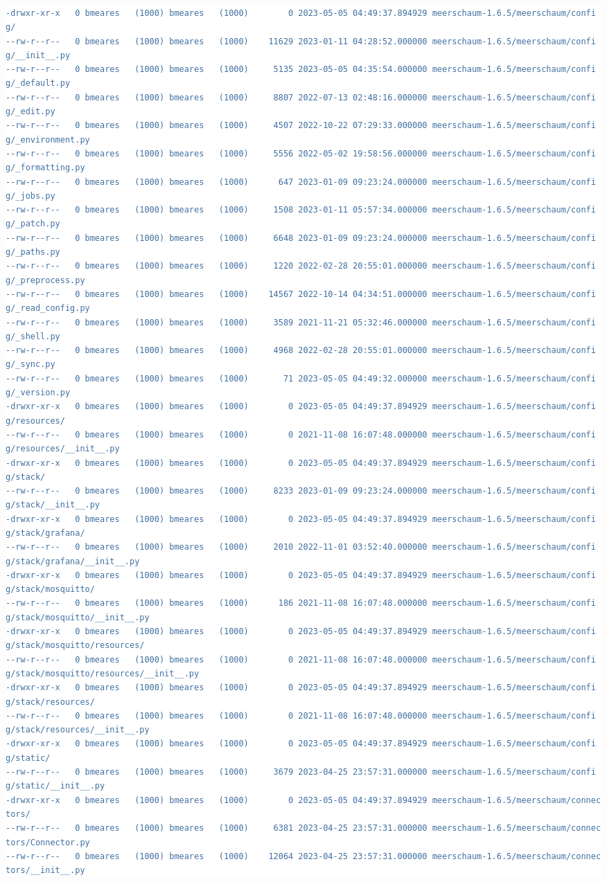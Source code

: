 ```diff
-drwxr-xr-x   0 bmeares   (1000) bmeares   (1000)        0 2023-05-05 04:49:37.894929 meerschaum-1.6.5/meerschaum/config/
--rw-r--r--   0 bmeares   (1000) bmeares   (1000)    11629 2023-01-11 04:28:52.000000 meerschaum-1.6.5/meerschaum/config/__init__.py
--rw-r--r--   0 bmeares   (1000) bmeares   (1000)     5135 2023-05-05 04:35:54.000000 meerschaum-1.6.5/meerschaum/config/_default.py
--rw-r--r--   0 bmeares   (1000) bmeares   (1000)     8807 2022-07-13 02:48:16.000000 meerschaum-1.6.5/meerschaum/config/_edit.py
--rw-r--r--   0 bmeares   (1000) bmeares   (1000)     4507 2022-10-22 07:29:33.000000 meerschaum-1.6.5/meerschaum/config/_environment.py
--rw-r--r--   0 bmeares   (1000) bmeares   (1000)     5556 2022-05-02 19:58:56.000000 meerschaum-1.6.5/meerschaum/config/_formatting.py
--rw-r--r--   0 bmeares   (1000) bmeares   (1000)      647 2023-01-09 09:23:24.000000 meerschaum-1.6.5/meerschaum/config/_jobs.py
--rw-r--r--   0 bmeares   (1000) bmeares   (1000)     1508 2023-01-11 05:57:34.000000 meerschaum-1.6.5/meerschaum/config/_patch.py
--rw-r--r--   0 bmeares   (1000) bmeares   (1000)     6648 2023-01-09 09:23:24.000000 meerschaum-1.6.5/meerschaum/config/_paths.py
--rw-r--r--   0 bmeares   (1000) bmeares   (1000)     1220 2022-02-28 20:55:01.000000 meerschaum-1.6.5/meerschaum/config/_preprocess.py
--rw-r--r--   0 bmeares   (1000) bmeares   (1000)    14567 2022-10-14 04:34:51.000000 meerschaum-1.6.5/meerschaum/config/_read_config.py
--rw-r--r--   0 bmeares   (1000) bmeares   (1000)     3589 2021-11-21 05:32:46.000000 meerschaum-1.6.5/meerschaum/config/_shell.py
--rw-r--r--   0 bmeares   (1000) bmeares   (1000)     4968 2022-02-28 20:55:01.000000 meerschaum-1.6.5/meerschaum/config/_sync.py
--rw-r--r--   0 bmeares   (1000) bmeares   (1000)       71 2023-05-05 04:49:32.000000 meerschaum-1.6.5/meerschaum/config/_version.py
-drwxr-xr-x   0 bmeares   (1000) bmeares   (1000)        0 2023-05-05 04:49:37.894929 meerschaum-1.6.5/meerschaum/config/resources/
--rw-r--r--   0 bmeares   (1000) bmeares   (1000)        0 2021-11-08 16:07:48.000000 meerschaum-1.6.5/meerschaum/config/resources/__init__.py
-drwxr-xr-x   0 bmeares   (1000) bmeares   (1000)        0 2023-05-05 04:49:37.894929 meerschaum-1.6.5/meerschaum/config/stack/
--rw-r--r--   0 bmeares   (1000) bmeares   (1000)     8233 2023-01-09 09:23:24.000000 meerschaum-1.6.5/meerschaum/config/stack/__init__.py
-drwxr-xr-x   0 bmeares   (1000) bmeares   (1000)        0 2023-05-05 04:49:37.894929 meerschaum-1.6.5/meerschaum/config/stack/grafana/
--rw-r--r--   0 bmeares   (1000) bmeares   (1000)     2010 2022-11-01 03:52:40.000000 meerschaum-1.6.5/meerschaum/config/stack/grafana/__init__.py
-drwxr-xr-x   0 bmeares   (1000) bmeares   (1000)        0 2023-05-05 04:49:37.894929 meerschaum-1.6.5/meerschaum/config/stack/mosquitto/
--rw-r--r--   0 bmeares   (1000) bmeares   (1000)      186 2021-11-08 16:07:48.000000 meerschaum-1.6.5/meerschaum/config/stack/mosquitto/__init__.py
-drwxr-xr-x   0 bmeares   (1000) bmeares   (1000)        0 2023-05-05 04:49:37.894929 meerschaum-1.6.5/meerschaum/config/stack/mosquitto/resources/
--rw-r--r--   0 bmeares   (1000) bmeares   (1000)        0 2021-11-08 16:07:48.000000 meerschaum-1.6.5/meerschaum/config/stack/mosquitto/resources/__init__.py
-drwxr-xr-x   0 bmeares   (1000) bmeares   (1000)        0 2023-05-05 04:49:37.894929 meerschaum-1.6.5/meerschaum/config/stack/resources/
--rw-r--r--   0 bmeares   (1000) bmeares   (1000)        0 2021-11-08 16:07:48.000000 meerschaum-1.6.5/meerschaum/config/stack/resources/__init__.py
-drwxr-xr-x   0 bmeares   (1000) bmeares   (1000)        0 2023-05-05 04:49:37.894929 meerschaum-1.6.5/meerschaum/config/static/
--rw-r--r--   0 bmeares   (1000) bmeares   (1000)     3679 2023-04-25 23:57:31.000000 meerschaum-1.6.5/meerschaum/config/static/__init__.py
-drwxr-xr-x   0 bmeares   (1000) bmeares   (1000)        0 2023-05-05 04:49:37.894929 meerschaum-1.6.5/meerschaum/connectors/
--rw-r--r--   0 bmeares   (1000) bmeares   (1000)     6381 2023-04-25 23:57:31.000000 meerschaum-1.6.5/meerschaum/connectors/Connector.py
--rw-r--r--   0 bmeares   (1000) bmeares   (1000)    12064 2023-04-25 23:57:31.000000 meerschaum-1.6.5/meerschaum/connectors/__init__.py
```